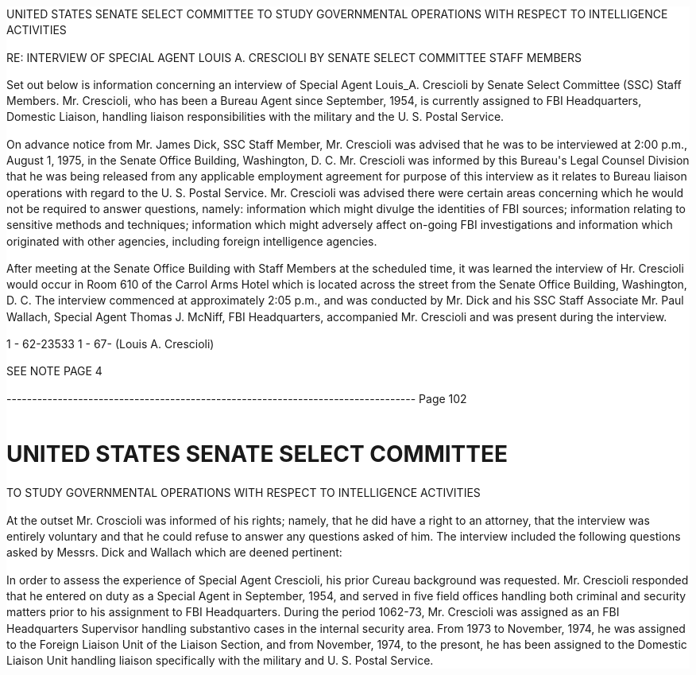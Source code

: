 UNITED STATES SENATE SELECT COMMITTEE
TO STUDY GOVERNMENTAL OPERATIONS
WITH RESPECT TO INTELLIGENCE ACTIVITIES

RE: INTERVIEW OF SPECIAL AGENT LOUIS A. CRESCIOLI
BY SENATE SELECT COMMITTEE STAFF MEMBERS

Set out below is information concerning an interview of Special Agent Louis_A. Crescioli by Senate Select Committee (SSC) Staff Members. Mr. Crescioli, who has been a Bureau Agent since September, 1954, is currently assigned to FBI Headquarters, Domestic Liaison, handling liaison responsibilities with the military and the U. S. Postal Service.

On advance notice from Mr. James Dick, SSC Staff Member, Mr. Crescioli was advised that he was to be interviewed at 2:00 p.m., August 1, 1975, in the Senate Office Building, Washington, D. C. Mr. Crescioli was informed by this Bureau's Legal Counsel Division that he was being released from any applicable employment agreement for purpose of this interview as it relates to Bureau liaison operations with regard to the U. S. Postal Service. Mr. Crescioli was advised there were certain areas concerning which he would not be required to answer questions, namely: information which might divulge the identities of FBI sources; information relating to sensitive methods and techniques; information which might adversely affect on-going FBI investigations and information which originated with other agencies, including foreign intelligence agencies.

After meeting at the Senate Office Building with Staff Members at the scheduled time, it was learned the interview of Hr. Crescioli would occur in Room 610 of the Carrol Arms Hotel which is located across the street from the Senate Office Building, Washington, D. C. The interview commenced at approximately 2:05 p.m., and was conducted by Mr. Dick and his SSC Staff Associate Mr. Paul Wallach, Special Agent Thomas J. McNiff, FBI Headquarters, accompanied Mr. Crescioli and was present during the interview.

1 - 62-23533
1 - 67- (Louis A. Crescioli)

SEE NOTE PAGE 4


-------------------------------------------------------------------------------- Page 102

# UNITED STATES SENATE SELECT COMMITTEE
TO STUDY GOVERNMENTAL OPERATIONS
WITH RESPECT TO INTELLIGENCE ACTIVITIES

At the outset Mr. Croscioli was informed of his rights; namely, that he did have a right to an attorney, that the interview was entirely voluntary and that he could refuse to answer any questions asked of him. The interview included the following questions asked by Messrs. Dick and Wallach which are deened pertinent:

In order to assess the experience of Special Agent Crescioli, his prior Cureau background was requested. Mr. Crescioli responded that he entered on duty as a Special Agent in September, 1954, and served in five field offices handling both criminal and security matters prior to his assignment to FBI Headquarters. During the period 1062-73, Mr. Crescioli was assigned as an FBI Headquarters Supervisor handling substantivo cases in the internal security area. From 1973 to November, 1974, he was assigned to the Foreign Liaison Unit of the Liaison Section, and from November, 1974, to the presont, he has been assigned to the Domestic Liaison Unit handling liaison specifically with the military and U. S. Postal Service.
